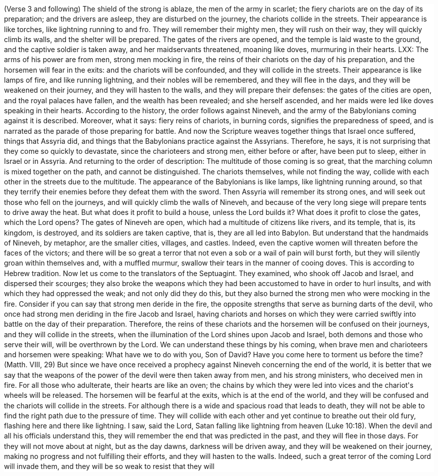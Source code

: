 (Verse 3 and following) The shield of the strong is ablaze, the men of the army in scarlet; the fiery chariots are on the day of its preparation; and the drivers are asleep, they are disturbed on the journey, the chariots collide in the streets. Their appearance is like torches, like lightning running to and fro. They will remember their mighty men, they will rush on their way, they will quickly climb its walls, and the shelter will be prepared. The gates of the rivers are opened, and the temple is laid waste to the ground, and the captive soldier is taken away, and her maidservants threatened, moaning like doves, murmuring in their hearts. LXX: The arms of his power are from men, strong men mocking in fire, the reins of their chariots on the day of his preparation, and the horsemen will fear in the exits: and the chariots will be confounded, and they will collide in the streets. Their appearance is like lamps of fire, and like running lightning, and their nobles will be remembered, and they will flee in the days, and they will be weakened on their journey, and they will hasten to the walls, and they will prepare their defenses: the gates of the cities are open, and the royal palaces have fallen, and the wealth has been revealed; and she herself ascended, and her maids were led like doves speaking in their hearts. According to the history, the order follows against Nineveh, and the army of the Babylonians coming against it is described. Moreover, what it says: fiery reins of chariots, in burning cords, signifies the preparedness of speed, and is narrated as the parade of those preparing for battle. And now the Scripture weaves together things that Israel once suffered, things that Assyria did, and things that the Babylonians practice against the Assyrians. Therefore, he says, it is not surprising that they come so quickly to devastate, since the charioteers and strong men, either before or after, have been put to sleep, either in Israel or in Assyria. And returning to the order of description: The multitude of those coming is so great, that the marching column is mixed together on the path, and cannot be distinguished. The chariots themselves, while not finding the way, collide with each other in the streets due to the multitude. The appearance of the Babylonians is like lamps, like lightning running around, so that they terrify their enemies before they defeat them with the sword. Then Assyria will remember its strong ones, and will seek out those who fell on the journeys, and will quickly climb the walls of Nineveh, and because of the very long siege will prepare tents to drive away the heat. But what does it profit to build a house, unless the Lord builds it? What does it profit to close the gates, which the Lord opens? The gates of Nineveh are open, which had a multitude of citizens like rivers, and its temple, that is, its kingdom, is destroyed, and its soldiers are taken captive, that is, they are all led into Babylon. But understand that the handmaids of Nineveh, by metaphor, are the smaller cities, villages, and castles. Indeed, even the captive women will threaten before the faces of the victors; and there will be so great a terror that not even a sob or a wail of pain will burst forth, but they will silently groan within themselves and, with a muffled murmur, swallow their tears in the manner of cooing doves. This is according to Hebrew tradition. Now let us come to the translators of the Septuagint. They examined, who shook off Jacob and Israel, and dispersed their scourges; they also broke the weapons which they had been accustomed to have in order to hurl insults, and with which they had oppressed the weak; and not only did they do this, but they also burned the strong men who were mocking in the fire. Consider if you can say that strong men deride in the fire, the opposite strengths that serve as burning darts of the devil, who once had strong men deriding in the fire Jacob and Israel, having chariots and horses on which they were carried swiftly into battle on the day of their preparation. Therefore, the reins of these chariots and the horsemen will be confused on their journeys, and they will collide in the streets, when the illumination of the Lord shines upon Jacob and Israel, both demons and those who serve their will, will be overthrown by the Lord. We can understand these things by his coming, when brave men and charioteers and horsemen were speaking: What have we to do with you, Son of David? Have you come here to torment us before the time? (Matth. VIII, 29) But since we have once received a prophecy against Nineveh concerning the end of the world, it is better that we say that the weapons of the power of the devil were then taken away from men, and his strong ministers, who deceived men in fire. For all those who adulterate, their hearts are like an oven; the chains by which they were led into vices and the chariot's wheels will be released. The horsemen will be fearful at the exits, which is at the end of the world, and they will be confused and the chariots will collide in the streets. For although there is a wide and spacious road that leads to death, they will not be able to find the right path due to the pressure of time. They will collide with each other and yet continue to breathe out their old fury, flashing here and there like lightning. I saw, said the Lord, Satan falling like lightning from heaven (Luke 10:18). When the devil and all his officials understand this, they will remember the end that was predicted in the past, and they will flee in those days. For they will not move about at night, but as the day dawns, darkness will be driven away, and they will be weakened on their journey, making no progress and not fulfilling their efforts, and they will hasten to the walls. Indeed, such a great terror of the coming Lord will invade them, and they will be so weak to resist that they will